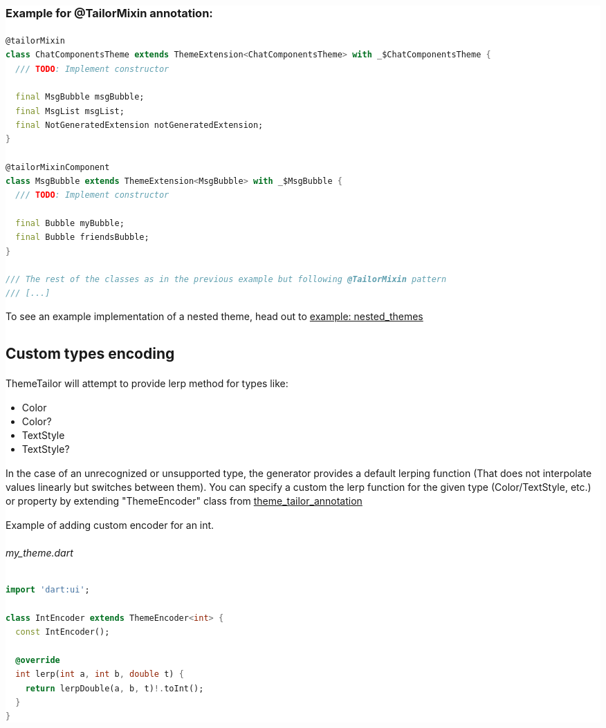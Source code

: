 ### Example for @TailorMixin annotation:
```dart
@tailorMixin
class ChatComponentsTheme extends ThemeExtension<ChatComponentsTheme> with _$ChatComponentsTheme {
  /// TODO: Implement constructor

  final MsgBubble msgBubble;
  final MsgList msgList;
  final NotGeneratedExtension notGeneratedExtension;
}

@tailorMixinComponent
class MsgBubble extends ThemeExtension<MsgBubble> with _$MsgBubble {
  /// TODO: Implement constructor

  final Bubble myBubble;
  final Bubble friendsBubble;
}

/// The rest of the classes as in the previous example but following @TailorMixin pattern
/// [...]
```

To see an example implementation of a nested theme, head out to [example: nested_themes][example:nested_themes]

## Custom types encoding
ThemeTailor will attempt to provide lerp method for types like:
- Color
- Color?
- TextStyle
- TextStyle?

In the case of an unrecognized or unsupported type, the generator provides a default lerping function (That does not interpolate values linearly but switches between them). 
You can specify a custom the lerp function for the given type (Color/TextStyle, etc.) or property by extending "ThemeEncoder" class from [theme_tailor_annotation]

Example of adding custom encoder for an int. 
###### my_theme.dart
```dart
import 'dart:ui';

class IntEncoder extends ThemeEncoder<int> {
  const IntEncoder();

  @override
  int lerp(int a, int b, double t) {
    return lerpDouble(a, b, t)!.toInt();
  }
}
```


[build_runner]: https://pub.dev/packages/build_runner
[theme_tailor]: https://pub.dartlang.org/packages/theme_tailor
[ThemeTailor]: https://pub.dartlang.org/packages/theme_tailor
[theme_tailor_annotation]: https://pub.dartlang.org/packages/theme_tailor_annotation
[json_serializable_documentation]: https://github.com/google/json_serializable.dart/tree/master/json_serializable#build-configuration
[example:json_serializable]: https://github.com/Iteo/theme_tailor/blob/main/packages/theme_tailor/example/lib/json_serializable_example.dart
[example:theme_encoders]: https://github.com/Iteo/theme_tailor/blob/main/packages/theme_tailor/example/lib/json_serializable_example.dart
[example:nested_themes]: https://github.com/Iteo/theme_tailor/blob/main/packages/theme_tailor/example/lib/theme_extension_in_field.dart
[example:debug_fill_properties]: https://github.com/Iteo/theme_tailor/blob/main/packages/theme_tailor/example/lib/diagnosticable.dart
[example:custom_theme_getter]: https://github.com/Iteo/theme_tailor/blob/main/packages/theme_tailor/example/lib/custom_theme_getter.dart
[example:migration_from_tailor_to_tailor_mixin]: https://github.com/Iteo/theme_tailor/blob/main/packages/theme_tailor/example/lib/migration_from_tailor_to_tailor_mixin.dart
[img_before]: https://github.com/Iteo/theme_tailor/raw/main/resources/before.png
[img_after_tailor_mixin]: https://github.com/Iteo/theme_tailor/raw/main/resources/after_tailor_mixin.png